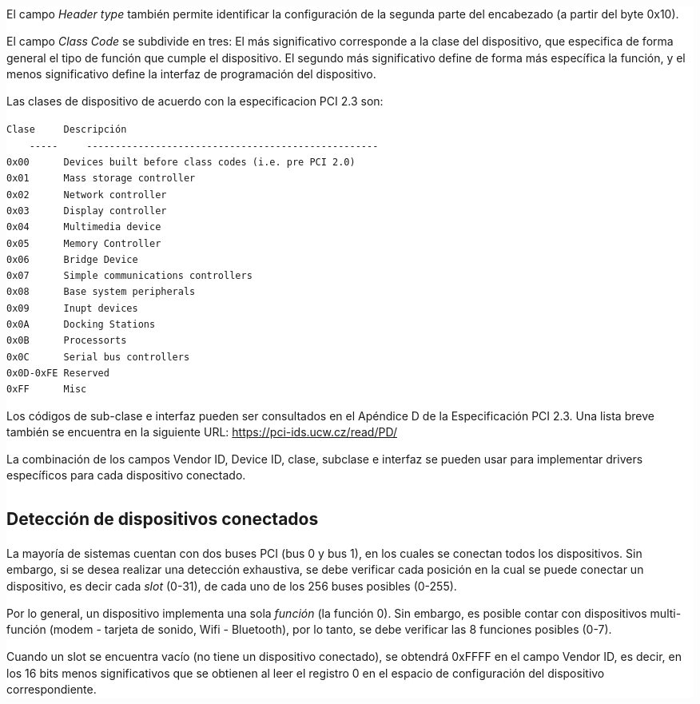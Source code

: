 El campo *Header type* también permite identificar la configuración de la
segunda parte del encabezado (a partir del byte 0x10).

El campo *Class Code* se subdivide en tres: El más significativo
corresponde a la clase del dispositivo, que especifica de forma general el
tipo de función que cumple el dispositivo. El segundo más significativo
define de forma más específica la función, y el menos significativo define
la interfaz de programación del dispositivo.

Las clases de dispositivo de acuerdo con la especificacion PCI 2.3 son:

    Clase     Descripción 
		-----     ---------------------------------------------------
    0x00      Devices built before class codes (i.e. pre PCI 2.0)
    0x01      Mass storage controller
    0x02      Network controller
    0x03      Display controller
    0x04      Multimedia device
    0x05      Memory Controller
    0x06      Bridge Device
    0x07      Simple communications controllers
    0x08      Base system peripherals
    0x09      Inupt devices
    0x0A      Docking Stations
    0x0B      Processorts
    0x0C      Serial bus controllers
    0x0D-0xFE Reserved
    0xFF      Misc

Los códigos de sub-clase e interfaz pueden ser consultados en el Apéndice D
de la Especificación PCI 2.3. Una lista breve también se encuentra en la
siguiente URL: https://pci-ids.ucw.cz/read/PD/

La combinación de los campos Vendor ID, Device ID, clase, subclase e
interfaz se pueden usar para implementar drivers específicos para cada
dispositivo conectado.

Detección de dispositivos conectados
------------------------------------
La mayoría de sistemas cuentan con dos buses PCI (bus 0 y bus 1), en
los cuales se conectan todos los dispositivos. Sin embargo, si se desea
realizar una detección exhaustiva, se debe verificar cada posición en la
cual se puede conectar un dispositivo, es decir cada *slot* (0-31), de
cada uno de los 256 buses posibles (0-255).

Por lo general, un dispositivo implementa una sola *función* (la función
0). Sin embargo, es posible contar con dispositivos multi-función (modem -
tarjeta de sonido, Wifi - Bluetooth), por lo tanto, se debe verificar las 8
funciones posibles (0-7).

Cuando un slot se encuentra vacío (no tiene un dispositivo conectado), se
obtendrá 0xFFFF en el campo Vendor ID, es decir, en los 16 bits menos
significativos que se obtienen al leer el registro 0 en el espacio de
configuración del dispositivo correspondiente.

